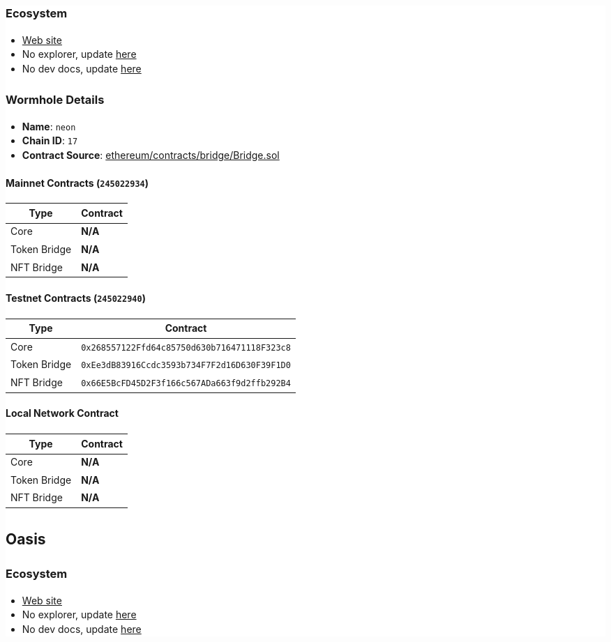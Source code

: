 ### Ecosystem

* [Web site](https://neon-labs.org/)
* No explorer, update [here](https://github.com/wormhole-foundation/docs.wormhole.com/blob/main/scripts/src/chains/neon.json)
* No dev docs, update [here](https://github.com/wormhole-foundation/docs.wormhole.com/blob/main/scripts/src/chains/neon.json)

### Wormhole Details

* **Name**: `neon`
* **Chain ID**: `17`
* **Contract Source**: [ethereum/contracts/bridge/Bridge.sol](https://github.com/wormhole-foundation/wormhole/blob/main/ethereum/contracts/bridge/Bridge.sol)

#### Mainnet Contracts (`245022934`)

| Type         | Contract |
| ------------ | -------- |
| Core         | **N/A**  |
| Token Bridge | **N/A**  |
| NFT Bridge   | **N/A**  |

#### Testnet Contracts (`245022940`)

| Type         | Contract                                     |
| ------------ | -------------------------------------------- |
| Core         | `0x268557122Ffd64c85750d630b716471118F323c8` |
| Token Bridge | `0xEe3dB83916Ccdc3593b734F7F2d16D630F39F1D0` |
| NFT Bridge   | `0x66E5BcFD45D2F3f166c567ADa663f9d2ffb292B4` |

#### Local Network Contract

| Type         | Contract |
| ------------ | -------- |
| Core         | **N/A**  |
| Token Bridge | **N/A**  |
| NFT Bridge   | **N/A**  |

## Oasis

### Ecosystem

* [Web site](https://oasisprotocol.org/)
* No explorer, update [here](https://github.com/wormhole-foundation/docs.wormhole.com/blob/main/scripts/src/chains/oasis.json)
* No dev docs, update [here](https://github.com/wormhole-foundation/docs.wormhole.com/blob/main/scripts/src/chains/oasis.json)
